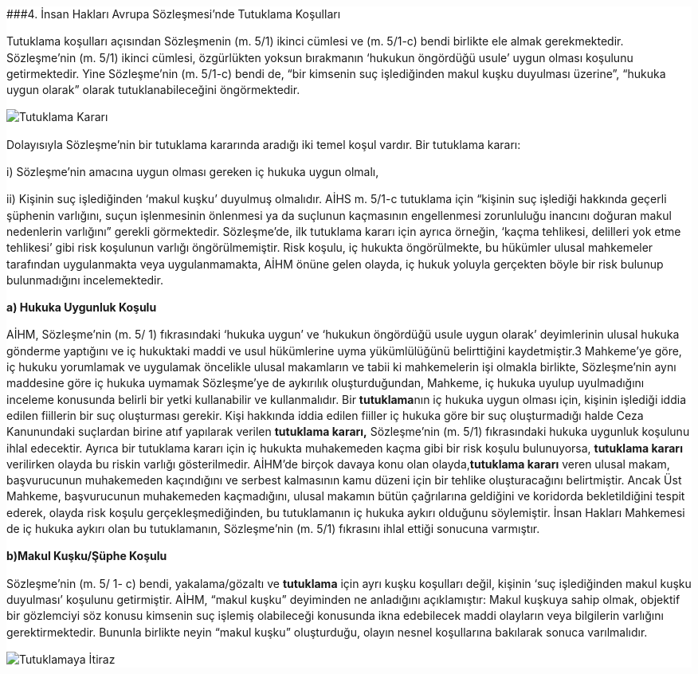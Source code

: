 ###4.	İnsan Hakları Avrupa Sözleşmesi’nde Tutuklama Koşulları

Tutuklama koşulları açısından Sözleşmenin (m. 5/1) ikinci cümlesi ve (m. 5/1-c) bendi birlikte ele almak gerekmektedir. Sözleşme’nin (m. 5/1) ikinci cümlesi, özgürlükten yoksun bırakmanın ‘hukukun öngördüğü usule’ uygun olması koşulunu getirmektedir. Yine Sözleşme’nin (m. 5/1-c) bendi de, “bir kimsenin suç işlediğinden makul kuşku duyulması üzerine”, “hukuka uygun olarak” olarak tutuklanabileceğini öngörmektedir. 

![Tutuklama Kararı](https://camo.githubusercontent.com/7ad97e0014135974b0cd06df1837195170d271ef/687474703a2f2f692e68697a6c69726573696d2e636f6d2f5a4a564f47672e6a7067 "Tutuklama Kararı")


Dolayısıyla Sözleşme’nin bir tutuklama kararında aradığı iki temel koşul vardır. Bir tutuklama kararı: 

i) Sözleşme’nin amacına uygun olması gereken iç hukuka uygun olmalı,

ii) Kişinin suç işlediğinden ‘makul kuşku’ duyulmuş olmalıdır. AİHS m. 5/1-c tutuklama için “kişinin suç işlediği hakkında geçerli şüphenin varlığını, suçun işlenmesinin önlenmesi ya da suçlunun kaçmasının engellenmesi zorunluluğu inancını doğuran makul nedenlerin varlığını” gerekli görmektedir. Sözleşme’de, ilk tutuklama kararı için ayrıca örneğin, ‘kaçma tehlikesi, delilleri yok etme tehlikesi’ gibi risk koşulunun varlığı öngörülmemiştir. Risk koşulu, iç hukukta öngörülmekte, bu hükümler ulusal mahkemeler tarafından uygulanmakta veya uygulanmamakta, AİHM önüne gelen olayda, iç hukuk yoluyla gerçekten böyle bir risk bulunup bulunmadığını incelemektedir.
    
  **a) Hukuka Uygunluk Koşulu**
  
AİHM, Sözleşme’nin (m. 5/ 1) fıkrasındaki ‘hukuka uygun’ ve ‘hukukun öngördüğü usule uygun olarak’ deyimlerinin ulusal hukuka gönderme yaptığını ve iç hukuktaki maddi ve usul hükümlerine uyma yükümlülüğünü belirttiğini kaydetmiştir.3 Mahkeme’ye göre, iç hukuku yorumlamak ve uygulamak öncelikle ulusal makamların  ve tabii ki mahkemelerin işi olmakla birlikte, Sözleşme’nin aynı maddesine göre iç hukuka uymamak Sözleşme’ye de aykırılık oluşturduğundan, Mahkeme, iç hukuka uyulup uyulmadığını inceleme konusunda belirli bir yetki kullanabilir ve kullanmalıdır. Bir **tutuklama**nın iç hukuka uygun olması için, kişinin işlediği iddia edilen fiillerin bir suç oluşturması gerekir. Kişi hakkında iddia edilen fiiller iç hukuka göre bir suç oluşturmadığı halde Ceza Kanunundaki suçlardan birine atıf yapılarak verilen **tutuklama kararı,** Sözleşme’nin (m. 5/1) fıkrasındaki hukuka uygunluk koşulunu ihlal edecektir. Ayrıca bir tutuklama kararı için iç hukukta muhakemeden kaçma gibi bir risk koşulu bulunuyorsa, **tutuklama kararı** verilirken olayda bu riskin varlığı gösterilmedir. AİHM’de  birçok davaya konu olan olayda,**tutuklama kararı** veren ulusal makam, başvurucunun muhakemeden kaçındığını ve serbest kalmasının kamu düzeni için bir tehlike oluşturacağını belirtmiştir. Ancak Üst Mahkeme, başvurucunun muhakemeden kaçmadığını, ulusal makamın bütün çağrılarına geldiğini ve koridorda bekletildiğini tespit ederek, olayda risk koşulu gerçekleşmediğinden, bu tutuklamanın iç hukuka aykırı olduğunu söylemiştir. İnsan Hakları Mahkemesi de iç hukuka aykırı olan bu tutuklamanın, Sözleşme’nin (m. 5/1) fıkrasını ihlal ettiği sonucuna varmıştır.

**b)Makul Kuşku/Şüphe Koşulu**

Sözleşme’nin (m. 5/ 1- c) bendi, yakalama/gözaltı ve **tutuklama** için ayrı kuşku koşulları değil, kişinin ‘suç işlediğinden makul kuşku duyulması’ koşulunu getirmiştir. AİHM, “makul kuşku” deyiminden ne anladığını açıklamıştır: Makul kuşkuya sahip olmak, objektif bir gözlemciyi söz konusu kimsenin suç işlemiş olabileceği konusunda ikna edebilecek maddi olayların veya bilgilerin varlığını gerektirmektedir. Bununla birlikte neyin “makul kuşku” oluşturduğu, olayın nesnel koşullarına bakılarak sonuca varılmalıdır.


![Tutuklamaya İtiraz](https://camo.githubusercontent.com/84a279a8ec195e9e88ac8c8d0fd753fc96210b3b/687474703a2f2f692e68697a6c69726573696d2e636f6d2f304c6b4562442e6a7067 "Tutuklamaya İtiraz")
